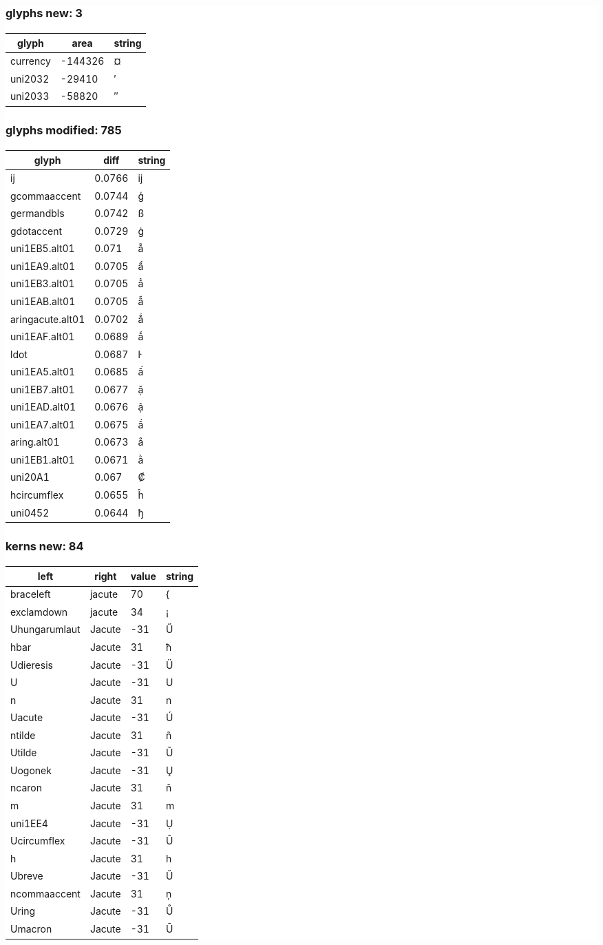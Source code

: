 ### glyphs new: 3

glyph | area | string
--- | --- | --- | 
currency | -144326 | ¤
uni2032 | -29410 | ′
uni2033 | -58820 | ″

### glyphs modified: 785

glyph | diff | string
--- | --- | --- | 
ij | 0.0766 | ĳ
gcommaaccent | 0.0744 | ģ
germandbls | 0.0742 | ß
gdotaccent | 0.0729 | ġ
uni1EB5.alt01 | 0.071 | ẵ
uni1EA9.alt01 | 0.0705 | ẩ
uni1EB3.alt01 | 0.0705 | ẳ
uni1EAB.alt01 | 0.0705 | ẫ
aringacute.alt01 | 0.0702 | ǻ
uni1EAF.alt01 | 0.0689 | ắ
ldot | 0.0687 | ŀ
uni1EA5.alt01 | 0.0685 | ấ
uni1EB7.alt01 | 0.0677 | ặ
uni1EAD.alt01 | 0.0676 | ậ
uni1EA7.alt01 | 0.0675 | ầ
aring.alt01 | 0.0673 | å
uni1EB1.alt01 | 0.0671 | ằ
uni20A1 | 0.067 | ₡
hcircumflex | 0.0655 | ĥ
uni0452 | 0.0644 | ђ

### kerns new: 84

left | right | value | string
--- | --- | --- | --- | 
braceleft | jacute | 70 | {
exclamdown | jacute | 34 | ¡
Uhungarumlaut | Jacute | -31 | Ű
hbar | Jacute | 31 | ħ
Udieresis | Jacute | -31 | Ü
U | Jacute | -31 | U
n | Jacute | 31 | n
Uacute | Jacute | -31 | Ú
ntilde | Jacute | 31 | ñ
Utilde | Jacute | -31 | Ũ
Uogonek | Jacute | -31 | Ų
ncaron | Jacute | 31 | ň
m | Jacute | 31 | m
uni1EE4 | Jacute | -31 | Ụ
Ucircumflex | Jacute | -31 | Û
h | Jacute | 31 | h
Ubreve | Jacute | -31 | Ŭ
ncommaaccent | Jacute | 31 | ņ
Uring | Jacute | -31 | Ů
Umacron | Jacute | -31 | Ū
